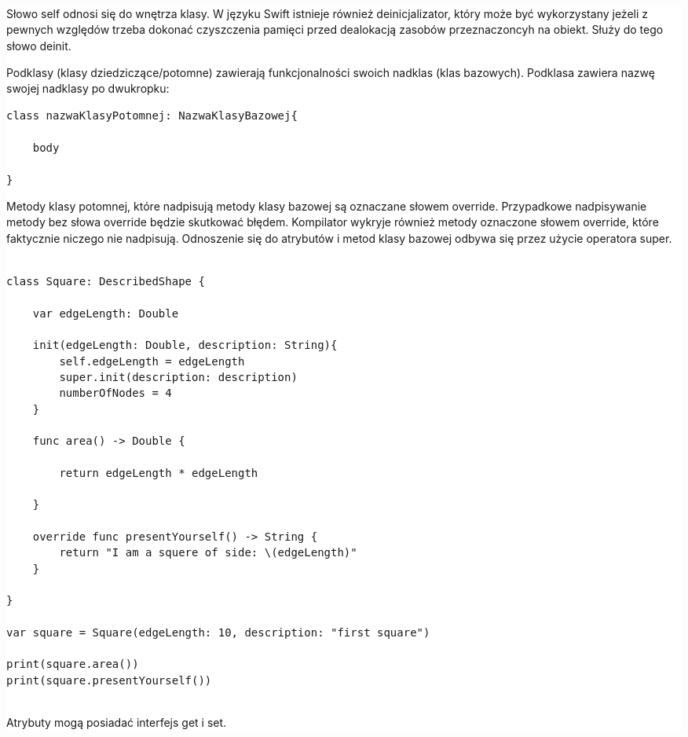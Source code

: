 </pre>

Słowo self odnosi się do wnętrza klasy. W języku Swift istnieje również deinicjalizator, który może być wykorzystany jeżeli z pewnych względów trzeba dokonać czyszczenia pamięci przed dealokacją zasobów przeznaczoncyh na obiekt. Służy do tego słowo deinit. 

Podklasy (klasy dziedziczące/potomne) zawierają funkcjonalności swoich nadklas (klas bazowych). Podklasa zawiera nazwę swojej nadklasy po dwukropku:

<pre>
class nazwaKlasyPotomnej: NazwaKlasyBazowej{
     
    body

}
</pre>

Metody klasy potomnej, które nadpisują metody klasy bazowej są oznaczane słowem override. Przypadkowe nadpisywanie metody bez słowa override będzie skutkować błędem. Kompilator wykryje również metody oznaczone słowem override, które faktycznie niczego nie nadpisują. Odnoszenie się do atrybutów i metod klasy bazowej odbywa się przez użycie operatora super.

<pre>

class Square: DescribedShape {
    
    var edgeLength: Double
    
    init(edgeLength: Double, description: String){
        self.edgeLength = edgeLength
        super.init(description: description)
        numberOfNodes = 4
    }
    
    func area() -> Double {
        
        return edgeLength * edgeLength
        
    }
    
    override func presentYourself() -> String {
        return "I am a squere of side: \(edgeLength)"
    }
    
}

var square = Square(edgeLength: 10, description: "first square")

print(square.area())
print(square.presentYourself())

</pre>

Atrybuty mogą posiadać interfejs get i set. 